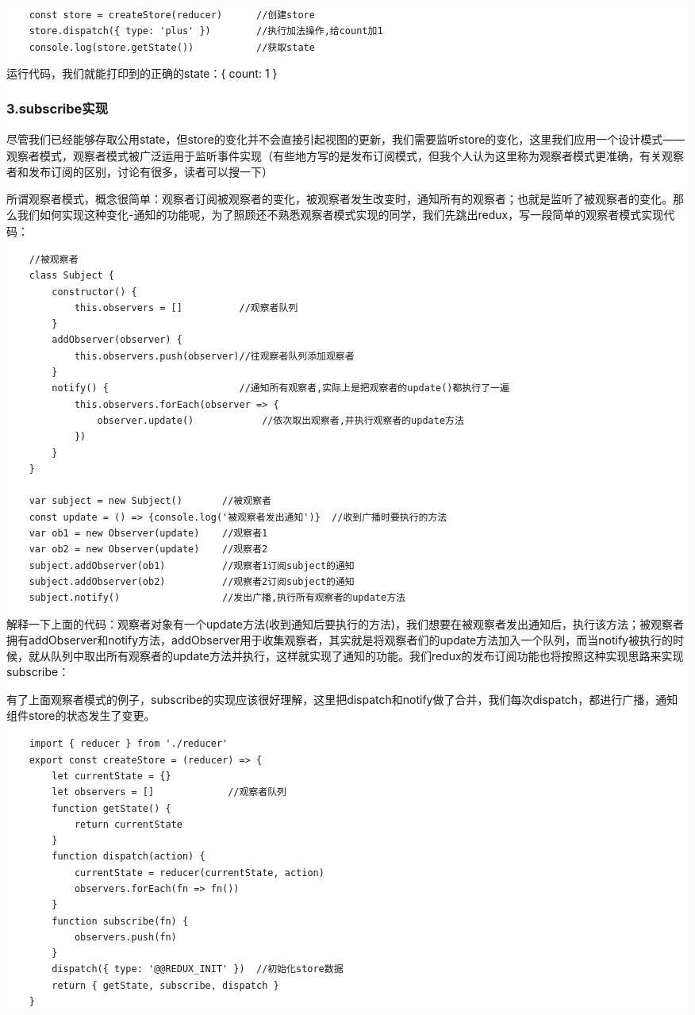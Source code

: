 ```
    const store = createStore(reducer)      //创建store
    store.dispatch({ type: 'plus' })        //执行加法操作,给count加1
    console.log(store.getState())           //获取state
```



运行代码，我们就能打印到的正确的state：{ count: 1 }



### 3.subscribe实现

尽管我们已经能够存取公用state，但store的变化并不会直接引起视图的更新，我们需要监听store的变化，这里我们应用一个设计模式——观察者模式，观察者模式被广泛运用于监听事件实现（有些地方写的是发布订阅模式，但我个人认为这里称为观察者模式更准确，有关观察者和发布订阅的区别，讨论有很多，读者可以搜一下）

所谓观察者模式，概念很简单：观察者订阅被观察者的变化，被观察者发生改变时，通知所有的观察者；也就是监听了被观察者的变化。那么我们如何实现这种变化-通知的功能呢，为了照顾还不熟悉观察者模式实现的同学，我们先跳出redux，写一段简单的观察者模式实现代码：

```
    //被观察者
    class Subject {    
        constructor() {        
            this.observers = []          //观察者队列    
        }    
        addObserver(observer) {          
            this.observers.push(observer)//往观察者队列添加观察者    
        }    
        notify() {                       //通知所有观察者,实际上是把观察者的update()都执行了一遍       
            this.observers.forEach(observer => {        
                observer.update()            //依次取出观察者,并执行观察者的update方法        
            })    
        }
    }

    var subject = new Subject()       //被观察者
    const update = () => {console.log('被观察者发出通知')}  //收到广播时要执行的方法
    var ob1 = new Observer(update)    //观察者1
    var ob2 = new Observer(update)    //观察者2
    subject.addObserver(ob1)          //观察者1订阅subject的通知
    subject.addObserver(ob2)          //观察者2订阅subject的通知
    subject.notify()                  //发出广播,执行所有观察者的update方法
```

解释一下上面的代码：观察者对象有一个update方法(收到通知后要执行的方法)，我们想要在被观察者发出通知后，执行该方法；被观察者拥有addObserver和notify方法，addObserver用于收集观察者，其实就是将观察者们的update方法加入一个队列，而当notify被执行的时候，就从队列中取出所有观察者的update方法并执行，这样就实现了通知的功能。我们redux的发布订阅功能也将按照这种实现思路来实现subscribe：

有了上面观察者模式的例子，subscribe的实现应该很好理解，这里把dispatch和notify做了合并，我们每次dispatch，都进行广播，通知组件store的状态发生了变更。

```
    import { reducer } from './reducer'
    export const createStore = (reducer) => {        
        let currentState = {}        
        let observers = []             //观察者队列        
        function getState() {                
            return currentState        
        }        
        function dispatch(action) {                
            currentState = reducer(currentState, action)                
            observers.forEach(fn => fn())        
        }        
        function subscribe(fn) {                
            observers.push(fn)        
        }        
        dispatch({ type: '@@REDUX_INIT' })  //初始化store数据        
        return { getState, subscribe, dispatch }
    }
```